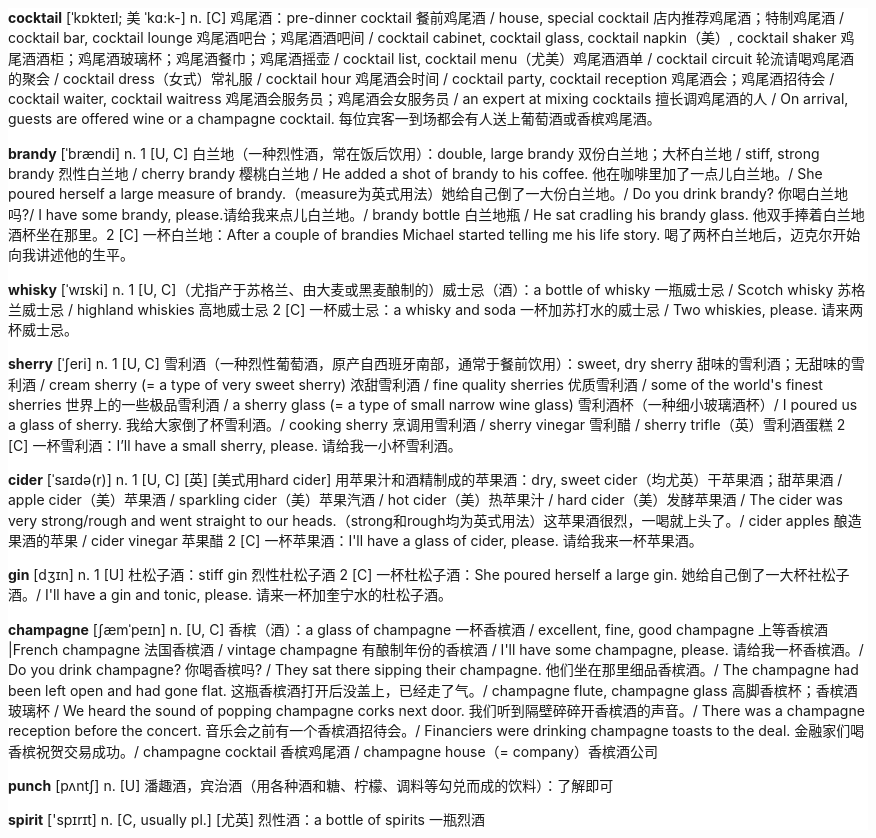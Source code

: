 <span class="vocabulary">**cocktail**</span> [ˈkɒkteɪl; 美 ˈkɑ:k-]
<span class="definition">n. [C] 鸡尾酒：</span>pre-dinner cocktail 餐前鸡尾酒 / house, special cocktail 店内推荐鸡尾酒；特制鸡尾酒 / cocktail bar, cocktail lounge 鸡尾酒吧台；鸡尾酒酒吧间 / cocktail cabinet, cocktail glass, cocktail napkin（美）, cocktail shaker 鸡尾酒酒柜；鸡尾酒玻璃杯；鸡尾酒餐巾；鸡尾酒摇壶 / cocktail list, cocktail menu（尤美）鸡尾酒酒单 / cocktail circuit 轮流请喝鸡尾酒的聚会 / cocktail dress（女式）常礼服 / cocktail hour 鸡尾酒会时间 / cocktail party, cocktail reception 鸡尾酒会；鸡尾酒招待会 / cocktail waiter, cocktail waitress 鸡尾酒会服务员；鸡尾酒会女服务员 / an expert at mixing cocktails 擅长调鸡尾酒的人 / On arrival, guests are offered wine or a champagne cocktail. 每位宾客一到场都会有人送上葡萄酒或香槟鸡尾酒。
           
<span class="vocabulary">**brandy**</span> [ˈbrændi]
<span class="definition">n. 1 [U, C] 白兰地（一种烈性酒，常在饭后饮用）：</span>double, large brandy 双份白兰地；大杯白兰地 / stiff, strong brandy 烈性白兰地 / cherry brandy 樱桃白兰地 / He added a shot of brandy to his coffee. 他在咖啡里加了一点儿白兰地。/ She poured herself a large measure of brandy.（measure为英式用法）她给自己倒了一大份白兰地。/ Do you drink brandy? 你喝白兰地吗?/ I have some brandy, please.请给我来点儿白兰地。/ brandy bottle 白兰地瓶 / He sat cradling his brandy glass. 他双手捧着白兰地酒杯坐在那里。<span class="definition">2 [C] 一杯白兰地：</span>After a couple of brandies Michael started telling me his life story. 喝了两杯白兰地后，迈克尔开始向我讲述他的生平。
           
<span class="vocabulary">**whisky**</span> [ˈwɪski]
<span class="definition">n. 1 [U, C]（尤指产于苏格兰、由大麦或黑麦酿制的）威士忌（酒）：</span>a bottle of whisky 一瓶威士忌 / Scotch whisky 苏格兰威士忌 / highland whiskies 高地威士忌 <span class="definition">2 [C] 一杯威士忌：</span>a whisky and soda 一杯加苏打水的威士忌 / Two whiskies, please. 请来两杯威士忌。

<span class="vocabulary">**sherry**</span> [ˈʃeri]
<span class="definition">n. 1 [U, C] 雪利酒（一种烈性葡萄酒，原产自西班牙南部，通常于餐前饮用）：</span>sweet, dry sherry 甜味的雪利酒；无甜味的雪利酒 / cream sherry (= a type of very sweet sherry) 浓甜雪利酒 / fine quality sherries 优质雪利酒 / some of the world's finest sherries 世界上的一些极品雪利酒 / a sherry glass (= a type of small narrow wine glass) 雪利酒杯（一种细小玻璃酒杯）/ I poured us a glass of sherry. 我给大家倒了杯雪利酒。/ cooking sherry 烹调用雪利酒 / sherry vinegar 雪利醋 / sherry trifle（英）雪利酒蛋糕 <span class="definition">2 [C] 一杯雪利酒：</span>I’ll have a small sherry, please. 请给我一小杯雪利酒。
                 
<span class="vocabulary">**cider**</span> [ˈsaɪdə(r)]
<span class="definition">n. 1 [U, C] [英] [美式用hard cider] 用苹果汁和酒精制成的苹果酒：</span>dry, sweet cider（均尤英）干苹果酒；甜苹果酒 / apple cider（美）苹果酒 / sparkling cider（美）苹果汽酒 / hot cider（美）热苹果汁 / hard cider（美）发酵苹果酒 / The cider was very strong/rough and went straight to our heads.（strong和rough均为英式用法）这苹果酒很烈，一喝就上头了。/ cider apples 酿造果酒的苹果 / cider vinegar 苹果醋 <span class="definition">2 [C] 一杯苹果酒：</span>I'll have a glass of cider, please. 请给我来一杯苹果酒。
           
<span class="vocabulary">**gin**</span> [dʒɪn]
<span class="definition">n. 1 [U] 杜松子酒：</span>stiff gin 烈性杜松子酒 <span class="definition">2 [C] 一杯杜松子酒：</span>She poured herself a large gin. 她给自己倒了一大杯社松子酒。/ I'll have a gin and tonic, please. 请来一杯加奎宁水的杜松子酒。

<span class="vocabulary">**champagne**</span> [ʃæmˈpeɪn]
<span class="definition">n. [U, C] 香槟（酒）：</span>a glass of champagne 一杯香槟酒 / excellent, fine, good champagne 上等香槟酒 |French champagne 法国香槟酒 / vintage champagne 有酿制年份的香槟酒 / I'll have some champagne, please. 请给我一杯香槟酒。/ Do you drink champagne? 你喝香槟吗? / They sat there sipping their champagne. 他们坐在那里细品香槟酒。/ The champagne had been left open and had gone flat. 这瓶香槟酒打开后没盖上，已经走了气。/ champagne flute, champagne glass 高脚香槟杯；香槟酒玻璃杯 / We heard the sound of popping champagne corks next door. 我们听到隔壁碎碎开香槟酒的声音。/ There was a champagne reception before the concert. 音乐会之前有一个香槟酒招待会。/ Financiers were drinking champagne toasts to the deal. 金融家们喝香槟祝贺交易成功。/ champagne cocktail 香槟鸡尾酒 / champagne house（= company）香槟酒公司
           
<span class="vocabulary">**punch**</span> [pʌntʃ]
<span class="definition">n. [U] 潘趣酒，宾治酒（用各种酒和糖、柠檬、调料等勾兑而成的饮料）：</span>了解即可
 
<span class="vocabulary">**spirit**</span> ['spɪrɪt] 
<span class="definition">n. [C, usually pl.] [尤英] 烈性酒：</span>a bottle of spirits 一瓶烈酒
           